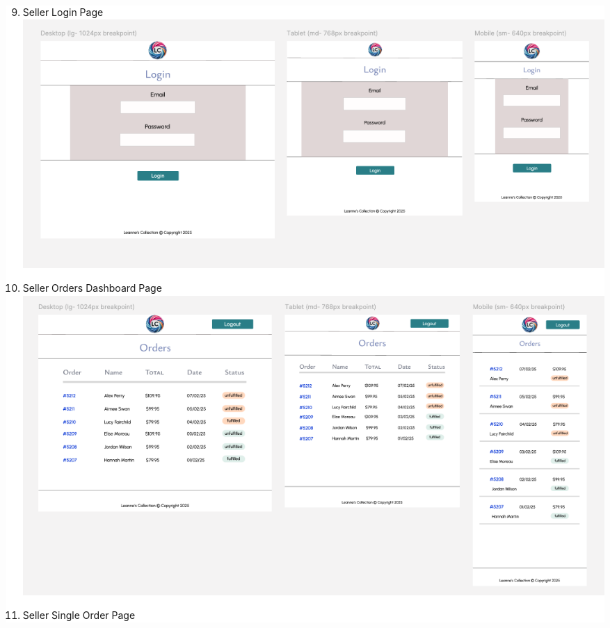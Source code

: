 9. Seller Login Page  
![Seller Login Page](./docs/login-page-wireframes.png)

10. Seller Orders Dashboard Page  
![Seller Orders Dashboard Page](./docs/orders-dashboard-wireframes.png)

11.  Seller Single Order Page  